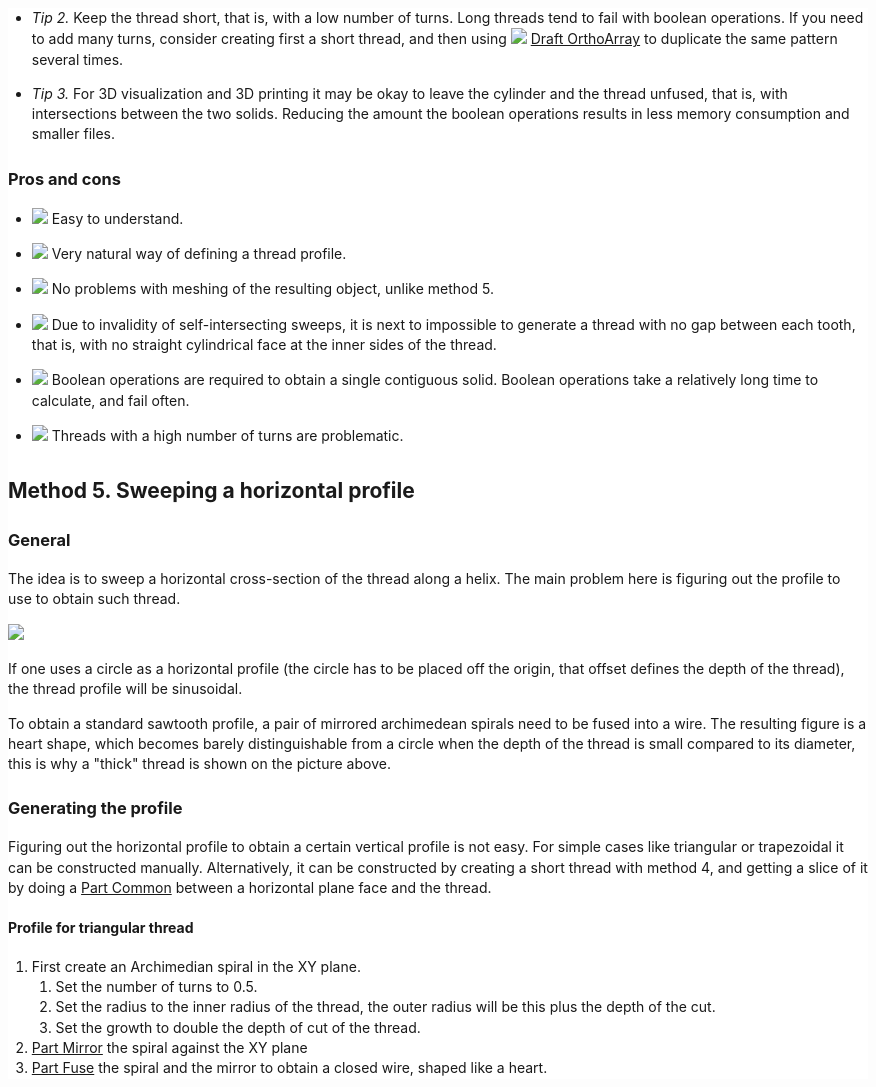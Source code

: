 - _Tip 2._ Keep the thread short, that is, with a low number of turns. Long threads tend to fail with boolean operations. If you need to add many turns, consider creating first a short thread, and then using ![](/images/Draft_OrthoArray.svg) [Draft OrthoArray](/Draft_OrthoArray "Draft OrthoArray") to duplicate the same pattern several times.

- _Tip 3._ For 3D visualization and 3D printing it may be okay to leave the cylinder and the thread unfused, that is, with intersections between the two solids. Reducing the amount the boolean operations results in less memory consumption and smaller files.

### Pros and cons

- ![](/images/Edit_OK.svg) Easy to understand.
- ![](/images/Edit_OK.svg) Very natural way of defining a thread profile.
- ![](/images/Edit_OK.svg) No problems with meshing of the resulting object, unlike method 5.

- ![](/images/Edit_Cancel.svg) Due to invalidity of self-intersecting sweeps, it is next to impossible to generate a thread with no gap between each tooth, that is, with no straight cylindrical face at the inner sides of the thread.
- ![](/images/Edit_Cancel.svg) Boolean operations are required to obtain a single contiguous solid. Boolean operations take a relatively long time to calculate, and fail often.
- ![](/images/Edit_Cancel.svg) Threads with a high number of turns are problematic.

## Method 5. Sweeping a horizontal profile

### General

The idea is to sweep a horizontal cross-section of the thread along a helix. The main problem here is figuring out the profile to use to obtain such thread.

![](/images/Thread-by-horz-profile.png)

If one uses a circle as a horizontal profile (the circle has to be placed off the origin, that offset defines the depth of the thread), the thread profile will be sinusoidal.

To obtain a standard sawtooth profile, a pair of mirrored archimedean spirals need to be fused into a wire. The resulting figure is a heart shape, which becomes barely distinguishable from a circle when the depth of the thread is small compared to its diameter, this is why a "thick" thread is shown on the picture above.

### Generating the profile

Figuring out the horizontal profile to obtain a certain vertical profile is not easy. For simple cases like triangular or trapezoidal it can be constructed manually. Alternatively, it can be constructed by creating a short thread with method 4, and getting a slice of it by doing a [Part Common](/Part_Common "Part Common") between a horizontal plane face and the thread.

#### Profile for triangular thread

1. First create an Archimedian spiral in the XY plane.
   1. Set the number of turns to 0.5.
   2. Set the radius to the inner radius of the thread, the outer radius will be this plus the depth of the cut.
   3. Set the growth to double the depth of cut of the thread.
2. [Part Mirror](/Part_Mirror "Part Mirror") the spiral against the XY plane
3. [Part Fuse](/Part_Fuse "Part Fuse") the spiral and the mirror to obtain a closed wire, shaped like a heart.
